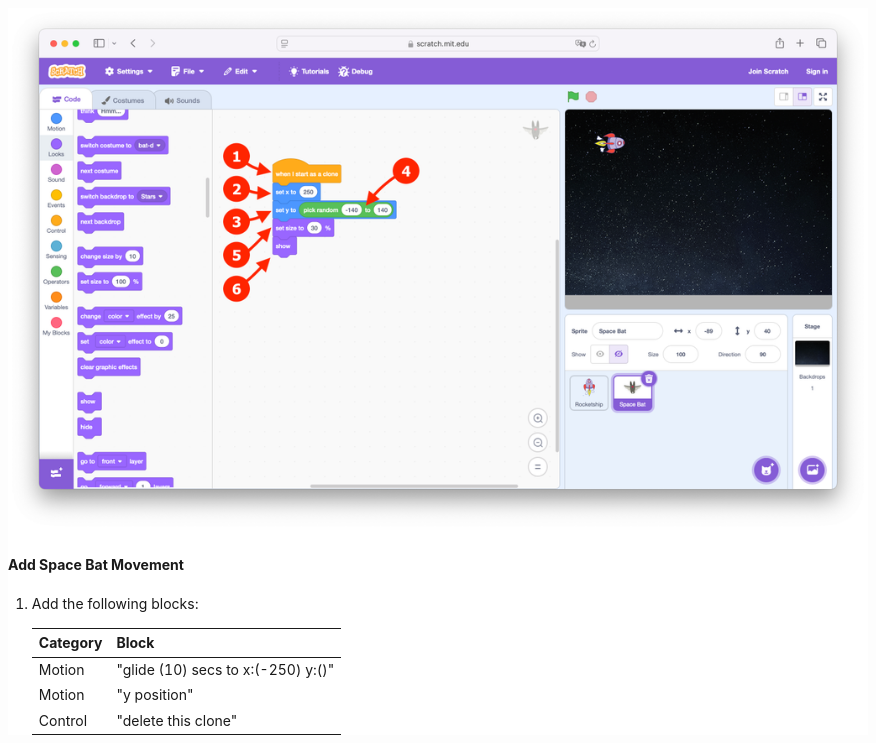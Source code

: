    ![Add the next blocks](./images/screenshot_space-bat_2.webp)

#### Add Space Bat Movement

1. Add the following blocks:

   | Category | Block                              |
   | -------- | ---------------------------------- |
   | Motion   | "glide (10) secs to x:(-250) y:()" |
   | Motion   | "y position"                       |
   | Control  | "delete this clone"                |
